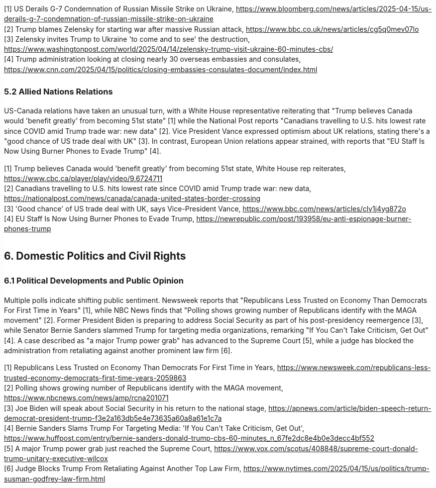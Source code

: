 [1] US Derails G-7 Condemnation of Russian Missile Strike on Ukraine, https://www.bloomberg.com/news/articles/2025-04-15/us-derails-g-7-condemnation-of-russian-missile-strike-on-ukraine  
[2] Trump blames Zelensky for starting war after massive Russian attack, https://www.bbc.co.uk/news/articles/cg5q0mev07lo  
[3] Zelensky invites Trump to Ukraine 'to come and to see' the destruction, https://www.washingtonpost.com/world/2025/04/14/zelensky-trump-visit-ukraine-60-minutes-cbs/  
[4] Trump administration looking at closing nearly 30 overseas embassies and consulates, https://www.cnn.com/2025/04/15/politics/closing-embassies-consulates-document/index.html  

### 5.2 Allied Nations Relations
US-Canada relations have taken an unusual turn, with a White House representative reiterating that "Trump believes Canada would 'benefit greatly' from becoming 51st state" [1] while the National Post reports "Canadians travelling to U.S. hits lowest rate since COVID amid Trump trade war: new data" [2]. Vice President Vance expressed optimism about UK relations, stating there's a "good chance of US trade deal with UK" [3]. In contrast, European Union relations appear strained, with reports that "EU Staff Is Now Using Burner Phones to Evade Trump" [4].

[1] Trump believes Canada would 'benefit greatly' from becoming 51st state, White House rep reiterates, https://www.cbc.ca/player/play/video/9.6724711  
[2] Canadians travelling to U.S. hits lowest rate since COVID amid Trump trade war: new data, https://nationalpost.com/news/canada/canada-united-states-border-crossing  
[3] 'Good chance' of US trade deal with UK, says Vice-President Vance, https://www.bbc.com/news/articles/cly1j4yg872o  
[4] EU Staff Is Now Using Burner Phones to Evade Trump, https://newrepublic.com/post/193958/eu-anti-espionage-burner-phones-trump  

## 6. Domestic Politics and Civil Rights

### 6.1 Political Developments and Public Opinion
Multiple polls indicate shifting public sentiment. Newsweek reports that "Republicans Less Trusted on Economy Than Democrats For First Time in Years" [1], while NBC News finds that "Polling shows growing number of Republicans identify with the MAGA movement" [2]. Former President Biden is preparing to address Social Security as part of his post-presidency reemergence [3], while Senator Bernie Sanders slammed Trump for targeting media organizations, remarking "If You Can't Take Criticism, Get Out" [4]. A case described as "a major Trump power grab" has advanced to the Supreme Court [5], while a judge has blocked the administration from retaliating against another prominent law firm [6].

[1] Republicans Less Trusted on Economy Than Democrats For First Time in Years, https://www.newsweek.com/republicans-less-trusted-economy-democrats-first-time-years-2059863  
[2] Polling shows growing number of Republicans identify with the MAGA movement, https://www.nbcnews.com/news/amp/rcna201071  
[3] Joe Biden will speak about Social Security in his return to the national stage, https://apnews.com/article/biden-speech-return-democrat-president-trump-f3e2a163db5e4e73635a60a8a61e1c7a  
[4] Bernie Sanders Slams Trump For Targeting Media: 'If You Can't Take Criticism, Get Out', https://www.huffpost.com/entry/bernie-sanders-donald-trump-cbs-60-minutes_n_67fe2dc8e4b0e3decc4bf552  
[5] A major Trump power grab just reached the Supreme Court, https://www.vox.com/scotus/408848/supreme-court-donald-trump-unitary-executive-wilcox  
[6] Judge Blocks Trump From Retaliating Against Another Top Law Firm, https://www.nytimes.com/2025/04/15/us/politics/trump-susman-godfrey-law-firm.html
